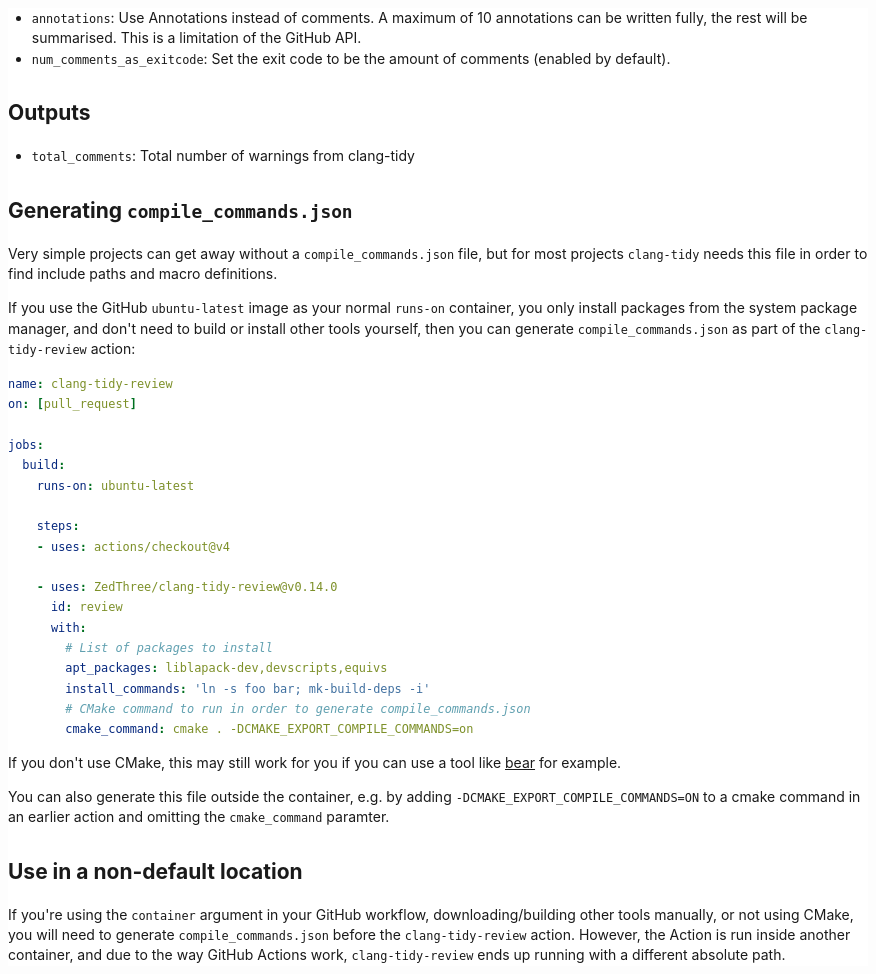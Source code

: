 - `annotations`: Use Annotations instead of comments. A maximum of 10
  annotations can be written fully, the rest will be summarised. This is a
  limitation of the GitHub API.
- `num_comments_as_exitcode`: Set the exit code to be the amount of comments (enabled by default).

## Outputs

- `total_comments`: Total number of warnings from clang-tidy

## Generating `compile_commands.json`

Very simple projects can get away without a `compile_commands.json`
file, but for most projects `clang-tidy` needs this file in order to
find include paths and macro definitions.

If you use the GitHub `ubuntu-latest` image as your normal `runs-on`
container, you only install packages from the system package manager,
and don't need to build or install other tools yourself, then you can
generate `compile_commands.json` as part of the `clang-tidy-review`
action:

```yaml
name: clang-tidy-review
on: [pull_request]

jobs:
  build:
    runs-on: ubuntu-latest

    steps:
    - uses: actions/checkout@v4

    - uses: ZedThree/clang-tidy-review@v0.14.0
      id: review
      with:
        # List of packages to install
        apt_packages: liblapack-dev,devscripts,equivs
        install_commands: 'ln -s foo bar; mk-build-deps -i'
        # CMake command to run in order to generate compile_commands.json
        cmake_command: cmake . -DCMAKE_EXPORT_COMPILE_COMMANDS=on
```

If you don't use CMake, this may still work for you if you can use a
tool like [bear](https://github.com/rizsotto/Bear) for example.

You can also generate this file outside the container, e.g. by adding
`-DCMAKE_EXPORT_COMPILE_COMMANDS=ON` to a cmake command in an earlier
action and omitting the `cmake_command` paramter.

## Use in a non-default location

If you're using the `container` argument in your GitHub workflow,
downloading/building other tools manually, or not using CMake, you
will need to generate `compile_commands.json` before the
`clang-tidy-review` action. However, the Action is run inside another
container, and due to the way GitHub Actions work, `clang-tidy-review`
ends up running with a different absolute path.


[env_vars]: https://docs.github.com/en/actions/learn-github-actions/environment-variables#default-environment-variables